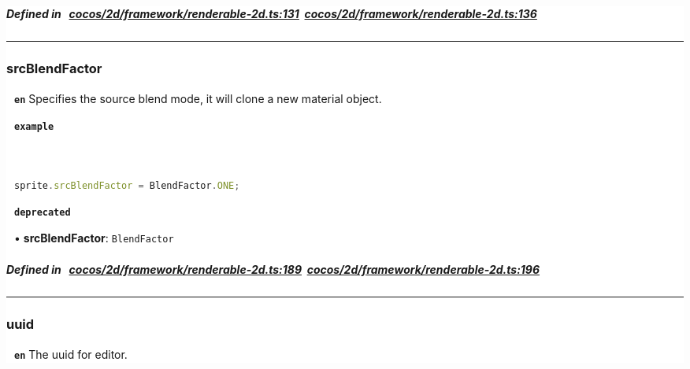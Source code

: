 ##### Defined in &nbsp;   [cocos/2d/framework/renderable-2d.ts:131](https://github.com/cocos-creator/engine/blob/c7bf6b8a9/cocos/2d/framework/renderable-2d.ts#L131)&nbsp;   [cocos/2d/framework/renderable-2d.ts:136](https://github.com/cocos-creator/engine/blob/c7bf6b8a9/cocos/2d/framework/renderable-2d.ts#L136)&nbsp;


___


### srcBlendFactor
<div style="margin-left: 10px;">




**`en`** Specifies the source blend mode, it will clone a new material object.




**`example`**

```ts


sprite.srcBlendFactor = BlendFactor.ONE;

```




**`deprecated`** 





•  **srcBlendFactor**:
 ``BlendFactor`` 
</div>

##### Defined in &nbsp;   [cocos/2d/framework/renderable-2d.ts:189](https://github.com/cocos-creator/engine/blob/c7bf6b8a9/cocos/2d/framework/renderable-2d.ts#L189)&nbsp;   [cocos/2d/framework/renderable-2d.ts:196](https://github.com/cocos-creator/engine/blob/c7bf6b8a9/cocos/2d/framework/renderable-2d.ts#L196)&nbsp;


___


### uuid
<div style="margin-left: 10px;">




**`en`** The uuid for editor.
